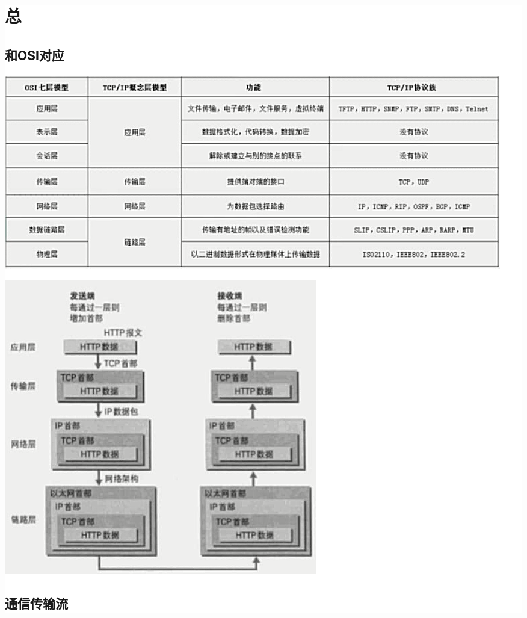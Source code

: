 # 总

## 和OSI对应

![image-20200216232458943](TCPIP.assets/image-20200216232458943.png)

![image-20200216232626634](TCPIP.assets/image-20200216232626634.png)

## 通信传输流
